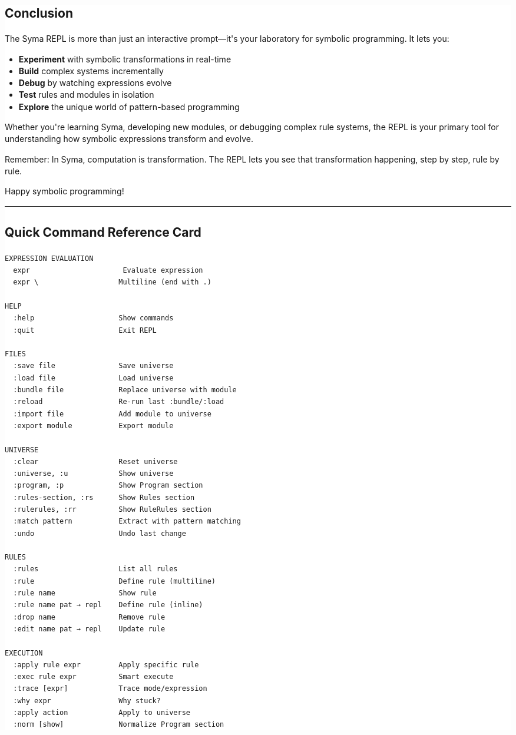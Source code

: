 ## Conclusion

The Syma REPL is more than just an interactive prompt—it's your laboratory for symbolic programming. It lets you:

- **Experiment** with symbolic transformations in real-time
- **Build** complex systems incrementally
- **Debug** by watching expressions evolve
- **Test** rules and modules in isolation
- **Explore** the unique world of pattern-based programming

Whether you're learning Syma, developing new modules, or debugging complex rule systems, the REPL is your primary tool for understanding how symbolic expressions transform and evolve.

Remember: In Syma, computation is transformation. The REPL lets you see that transformation happening, step by step, rule by rule.

Happy symbolic programming!

---

## Quick Command Reference Card

```
EXPRESSION EVALUATION
  expr                      Evaluate expression
  expr \                   Multiline (end with .)

HELP
  :help                    Show commands
  :quit                    Exit REPL

FILES
  :save file               Save universe
  :load file               Load universe
  :bundle file             Replace universe with module
  :reload                  Re-run last :bundle/:load
  :import file             Add module to universe
  :export module           Export module

UNIVERSE
  :clear                   Reset universe
  :universe, :u            Show universe
  :program, :p             Show Program section
  :rules-section, :rs      Show Rules section
  :rulerules, :rr          Show RuleRules section
  :match pattern           Extract with pattern matching
  :undo                    Undo last change

RULES
  :rules                   List all rules
  :rule                    Define rule (multiline)
  :rule name               Show rule
  :rule name pat → repl    Define rule (inline)
  :drop name               Remove rule
  :edit name pat → repl    Update rule

EXECUTION
  :apply rule expr         Apply specific rule
  :exec rule expr          Smart execute
  :trace [expr]            Trace mode/expression
  :why expr                Why stuck?
  :apply action            Apply to universe
  :norm [show]             Normalize Program section

```